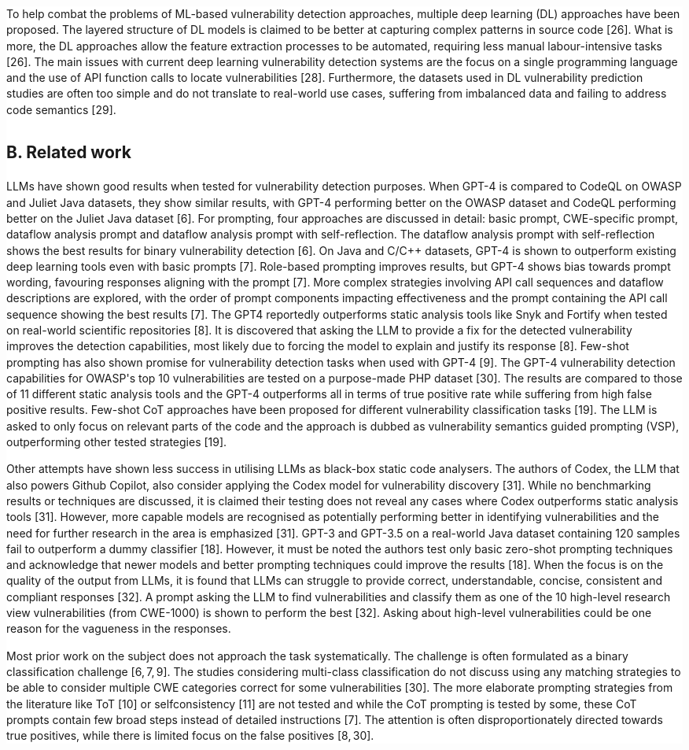 To help combat the problems of ML-based vulnerability detection approaches, multiple deep learning (DL) approaches have been proposed. The layered structure of DL models is claimed to be better at capturing complex patterns in source code [26]. What is more, the DL approaches allow the feature extraction processes to be automated, requiring less manual labour-intensive tasks [26]. The main issues with current deep learning vulnerability detection systems are the focus on a single programming language and the use of API function calls to locate vulnerabilities [28]. Furthermore, the datasets used in DL vulnerability prediction studies are often too simple and do not translate to real-world use cases, suffering from imbalanced data and failing to address code semantics [29].

## B. Related work

LLMs have shown good results when tested for vulnerability detection purposes. When GPT-4 is compared to CodeQL on OWASP and Juliet Java datasets, they show similar results, with GPT-4 performing better on the OWASP dataset and CodeQL performing better on the Juliet Java dataset [6]. For prompting, four approaches are discussed in detail: basic prompt, CWE-specific prompt, dataflow analysis prompt and dataflow analysis prompt with self-reflection. The dataflow analysis prompt with self-reflection shows the best results for binary vulnerability detection [6]. On Java and C/C++ datasets, GPT-4 is shown to outperform existing deep learning tools even with basic prompts [7]. Role-based prompting improves results, but GPT-4 shows bias towards prompt wording, favouring responses aligning with the prompt [7]. More complex strategies involving API call sequences and dataflow descriptions are explored, with the order of prompt components impacting effectiveness and the prompt containing the API call sequence showing the best results [7]. The GPT4 reportedly outperforms static analysis tools like Snyk and Fortify when tested on real-world scientific repositories [8]. It is discovered that asking the LLM to provide a fix for the detected vulnerability improves the detection capabilities, most likely due to forcing the model to explain and justify its response [8]. Few-shot prompting has also shown promise for vulnerability detection tasks when used with GPT-4 [9]. The GPT-4 vulnerability detection capabilities for OWASP's top 10 vulnerabilities are tested on a purpose-made PHP dataset [30]. The results are compared to those of 11 different static analysis tools and the GPT-4 outperforms all in terms of true positive rate while suffering from high false positive results. Few-shot CoT approaches have been proposed for different vulnerability classification tasks [19]. The LLM is asked to only focus on relevant parts of the code and the approach is dubbed as vulnerability semantics guided prompting (VSP), outperforming other tested strategies [19].

Other attempts have shown less success in utilising LLMs as black-box static code analysers. The authors of Codex, the LLM that also powers Github Copilot, also consider applying the Codex model for vulnerability discovery [31]. While no benchmarking results or techniques are discussed, it is claimed their testing does not reveal any cases where Codex outperforms static analysis tools [31]. However, more capable models are recognised as potentially performing better in identifying vulnerabilities and the need for further research in the area is emphasized [31]. GPT-3 and GPT-3.5 on a real-world Java dataset containing 120 samples fail to outperform a dummy classifier [18]. However, it must be noted the authors test only basic zero-shot prompting techniques and acknowledge that newer models and better prompting techniques could improve the results [18]. When the focus is on the quality of the output from LLMs, it is found that LLMs can struggle to provide correct, understandable, concise, consistent and compliant responses [32]. A prompt asking the LLM to find vulnerabilities and classify them as one of the 10 high-level research view vulnerabilities (from CWE-1000) is shown to perform the best [32]. Asking about high-level vulnerabilities could be one reason for the vagueness in the responses.

Most prior work on the subject does not approach the task systematically. The challenge is often formulated as a binary classification challenge $[6,7,9]$. The studies considering multi-class classification do not discuss using any matching strategies to be able to consider multiple CWE categories correct for some vulnerabilities [30]. The more elaborate prompting strategies from the literature like ToT [10] or selfconsistency [11] are not tested and while the CoT prompting is tested by some, these CoT prompts contain few broad steps instead of detailed instructions [7]. The attention is often disproportionately directed towards true positives, while there is limited focus on the false positives $[8,30]$.

